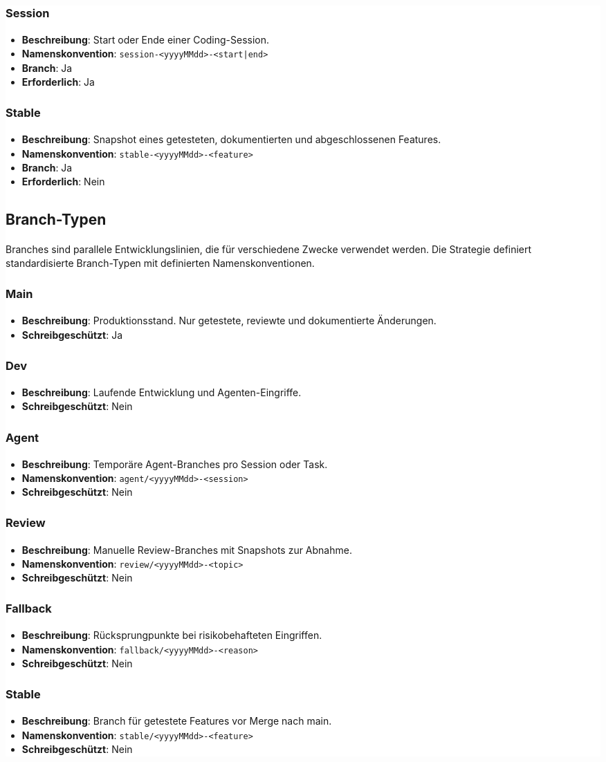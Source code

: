 ### Session

- **Beschreibung**: Start oder Ende einer Coding-Session.
- **Namenskonvention**: `session-<yyyyMMdd>-<start|end>`
- **Branch**: Ja
- **Erforderlich**: Ja

### Stable

- **Beschreibung**: Snapshot eines getesteten, dokumentierten und abgeschlossenen Features.
- **Namenskonvention**: `stable-<yyyyMMdd>-<feature>`
- **Branch**: Ja
- **Erforderlich**: Nein

## Branch-Typen

Branches sind parallele Entwicklungslinien, die für verschiedene Zwecke verwendet werden. Die Strategie definiert standardisierte Branch-Typen mit definierten Namenskonventionen.

### Main

- **Beschreibung**: Produktionsstand. Nur getestete, reviewte und dokumentierte Änderungen.
- **Schreibgeschützt**: Ja

### Dev

- **Beschreibung**: Laufende Entwicklung und Agenten-Eingriffe.
- **Schreibgeschützt**: Nein

### Agent

- **Beschreibung**: Temporäre Agent-Branches pro Session oder Task.
- **Namenskonvention**: `agent/<yyyyMMdd>-<session>`
- **Schreibgeschützt**: Nein

### Review

- **Beschreibung**: Manuelle Review-Branches mit Snapshots zur Abnahme.
- **Namenskonvention**: `review/<yyyyMMdd>-<topic>`
- **Schreibgeschützt**: Nein

### Fallback

- **Beschreibung**: Rücksprungpunkte bei risikobehafteten Eingriffen.
- **Namenskonvention**: `fallback/<yyyyMMdd>-<reason>`
- **Schreibgeschützt**: Nein

### Stable

- **Beschreibung**: Branch für getestete Features vor Merge nach main.
- **Namenskonvention**: `stable/<yyyyMMdd>-<feature>`
- **Schreibgeschützt**: Nein
